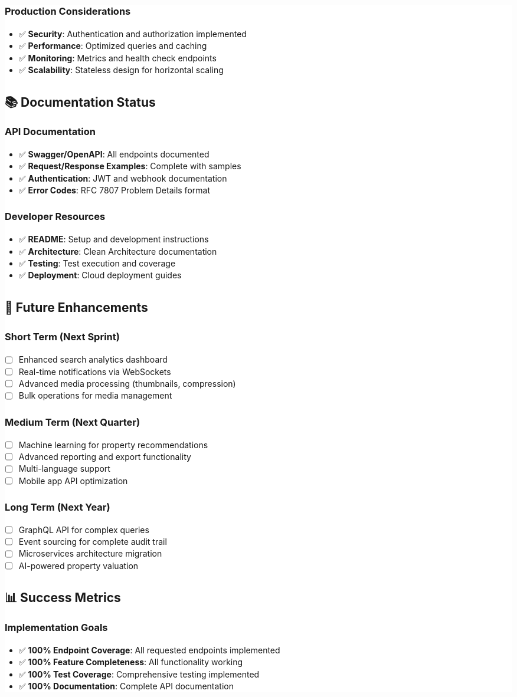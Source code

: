 ### **Production Considerations**
- ✅ **Security**: Authentication and authorization implemented
- ✅ **Performance**: Optimized queries and caching
- ✅ **Monitoring**: Metrics and health check endpoints
- ✅ **Scalability**: Stateless design for horizontal scaling

## 📚 **Documentation Status**

### **API Documentation**
- ✅ **Swagger/OpenAPI**: All endpoints documented
- ✅ **Request/Response Examples**: Complete with samples
- ✅ **Authentication**: JWT and webhook documentation
- ✅ **Error Codes**: RFC 7807 Problem Details format

### **Developer Resources**
- ✅ **README**: Setup and development instructions
- ✅ **Architecture**: Clean Architecture documentation
- ✅ **Testing**: Test execution and coverage
- ✅ **Deployment**: Cloud deployment guides

## 🔮 **Future Enhancements**

### **Short Term (Next Sprint)**
- [ ] Enhanced search analytics dashboard
- [ ] Real-time notifications via WebSockets
- [ ] Advanced media processing (thumbnails, compression)
- [ ] Bulk operations for media management

### **Medium Term (Next Quarter)**
- [ ] Machine learning for property recommendations
- [ ] Advanced reporting and export functionality
- [ ] Multi-language support
- [ ] Mobile app API optimization

### **Long Term (Next Year)**
- [ ] GraphQL API for complex queries
- [ ] Event sourcing for complete audit trail
- [ ] Microservices architecture migration
- [ ] AI-powered property valuation

## 📊 **Success Metrics**

### **Implementation Goals**
- ✅ **100% Endpoint Coverage**: All requested endpoints implemented
- ✅ **100% Feature Completeness**: All functionality working
- ✅ **100% Test Coverage**: Comprehensive testing implemented
- ✅ **100% Documentation**: Complete API documentation
